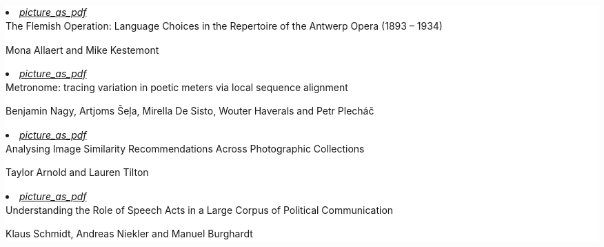 
<div class="">
  <li class="collection-item avatar">
    <a class="url btn-flat circle disabled" data-position="bottom" href="/">
      <i class="material-icons-outlined">picture_as_pdf</i>
    </a>
    <div class="row">
      <span class="title col s10">The Flemish Operation: Language Choices in the Repertoire of the Antwerp Opera (1893 – 1934)</span>
      <p>
        <span class="col s10 author">Mona Allaert and Mike Kestemont</span><br>
      </p>
   </div>
 </li>
</div>

<div class="">
  <li class="collection-item avatar">
    <a class="url btn-flat circle disabled" data-position="bottom" href="/">
      <i class="material-icons-outlined">picture_as_pdf</i>
    </a>
    <div class="row">
      <span class="title col s10">Metronome: tracing variation in poetic meters via local sequence alignment</span>
      <p>
        <span class="col s10 author">Benjamin Nagy, Artjoms Šeļa, Mirella De Sisto, Wouter Haverals and Petr Plecháč</span><br>
      </p>
   </div>
 </li>
</div>

<div class="">
  <li class="collection-item avatar">
    <a class="url btn-flat circle disabled" data-position="bottom" href="/">
      <i class="material-icons-outlined">picture_as_pdf</i>
    </a>
    <div class="row">
      <span class="title col s10">Analysing Image Similarity Recommendations Across Photographic Collections</span>
      <p>
        <span class="col s10 author">Taylor Arnold and Lauren Tilton</span><br>
      </p>
   </div>
 </li>
</div>

<div class="">
  <li class="collection-item avatar">
    <a class="url btn-flat circle disabled" data-position="bottom" href="/">
      <i class="material-icons-outlined">picture_as_pdf</i>
    </a>
    <div class="row">
      <span class="title col s10">Understanding the Role of Speech Acts in a Large Corpus of Political Communication</span>
      <p>
        <span class="col s10 author">Klaus Schmidt, Andreas Niekler and Manuel Burghardt</span><br>
      </p>
   </div>
 </li>
</div>
